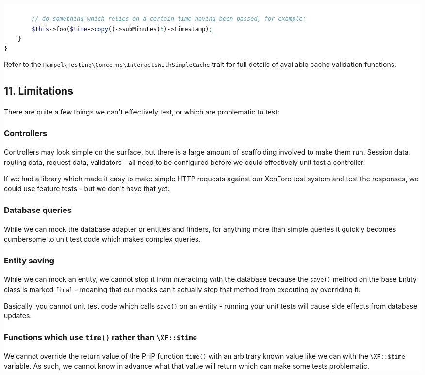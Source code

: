 ```php
		
		// do something which relies on a certain time having been passed, for example:
		$this->foo($time->copy()->subMinutes(5)->timestamp);
	}
}	
```

Refer to the `Hampel\Testing\Concerns\InteractsWithSimpleCache` trait for full details of available cache validation 
functions.

## 11. Limitations

There are quite a few things we can't effectively test, or which are problematic to test:

### Controllers

Controllers may look simple on the surface, but there is a large amount of scaffolding involved to make them run.
Session data, routing data, request data, validators - all need to be configured before we could effectively unit test
a controller. 

If we had a library which made it easy to make simple HTTP requests against our XenForo test system and test the 
responses, we could use feature tests - but we don't have that yet.
 
### Database queries

While we can mock the database adapter or entities and finders, for anything more than simple queries it quickly becomes
cumbersome to unit test code which makes complex queries.

### Entity saving

While we can mock an entity, we cannot stop it from interacting with the database because the `save()` method on the
base Entity class is marked `final` - meaning that our mocks can't actually stop that method from executing by 
overriding it.

Basically, you cannot unit test code which calls `save()` on an entity - running your unit tests will cause side effects
from database updates.

### Functions which use `time()` rather than `\XF::$time`

We cannot override the return value of the PHP function `time()` with an arbitrary known value like we can with the 
`\XF::$time` variable. As such, we cannot know in advance what that value will return which can make some tests 
problematic.
